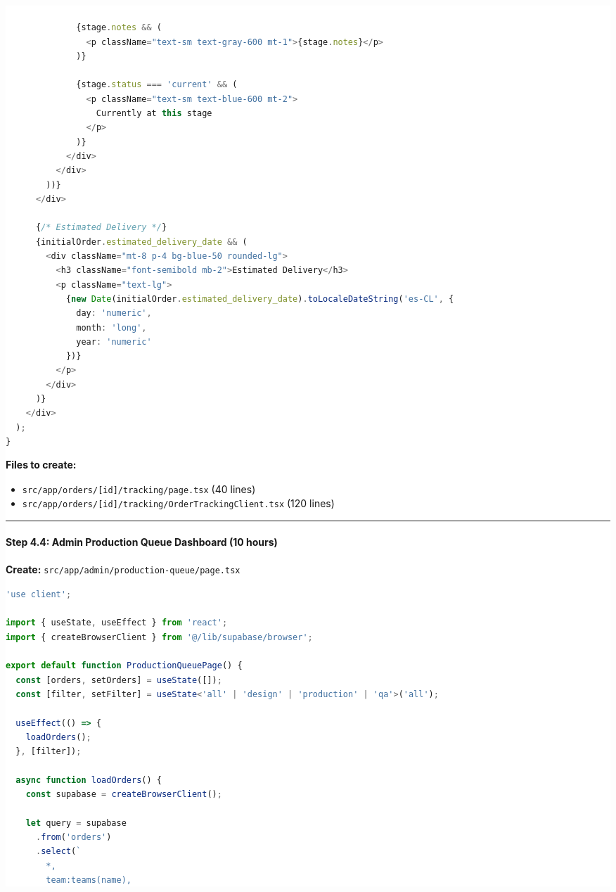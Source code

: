 ```typescript

              {stage.notes && (
                <p className="text-sm text-gray-600 mt-1">{stage.notes}</p>
              )}

              {stage.status === 'current' && (
                <p className="text-sm text-blue-600 mt-2">
                  Currently at this stage
                </p>
              )}
            </div>
          </div>
        ))}
      </div>

      {/* Estimated Delivery */}
      {initialOrder.estimated_delivery_date && (
        <div className="mt-8 p-4 bg-blue-50 rounded-lg">
          <h3 className="font-semibold mb-2">Estimated Delivery</h3>
          <p className="text-lg">
            {new Date(initialOrder.estimated_delivery_date).toLocaleDateString('es-CL', {
              day: 'numeric',
              month: 'long',
              year: 'numeric'
            })}
          </p>
        </div>
      )}
    </div>
  );
}
```

**Files to create:**
- `src/app/orders/[id]/tracking/page.tsx` (40 lines)
- `src/app/orders/[id]/tracking/OrderTrackingClient.tsx` (120 lines)

---

#### Step 4.4: Admin Production Queue Dashboard (10 hours)

**Create:** `src/app/admin/production-queue/page.tsx`

```typescript
'use client';

import { useState, useEffect } from 'react';
import { createBrowserClient } from '@/lib/supabase/browser';

export default function ProductionQueuePage() {
  const [orders, setOrders] = useState([]);
  const [filter, setFilter] = useState<'all' | 'design' | 'production' | 'qa'>('all');

  useEffect(() => {
    loadOrders();
  }, [filter]);

  async function loadOrders() {
    const supabase = createBrowserClient();

    let query = supabase
      .from('orders')
      .select(`
        *,
        team:teams(name),
```